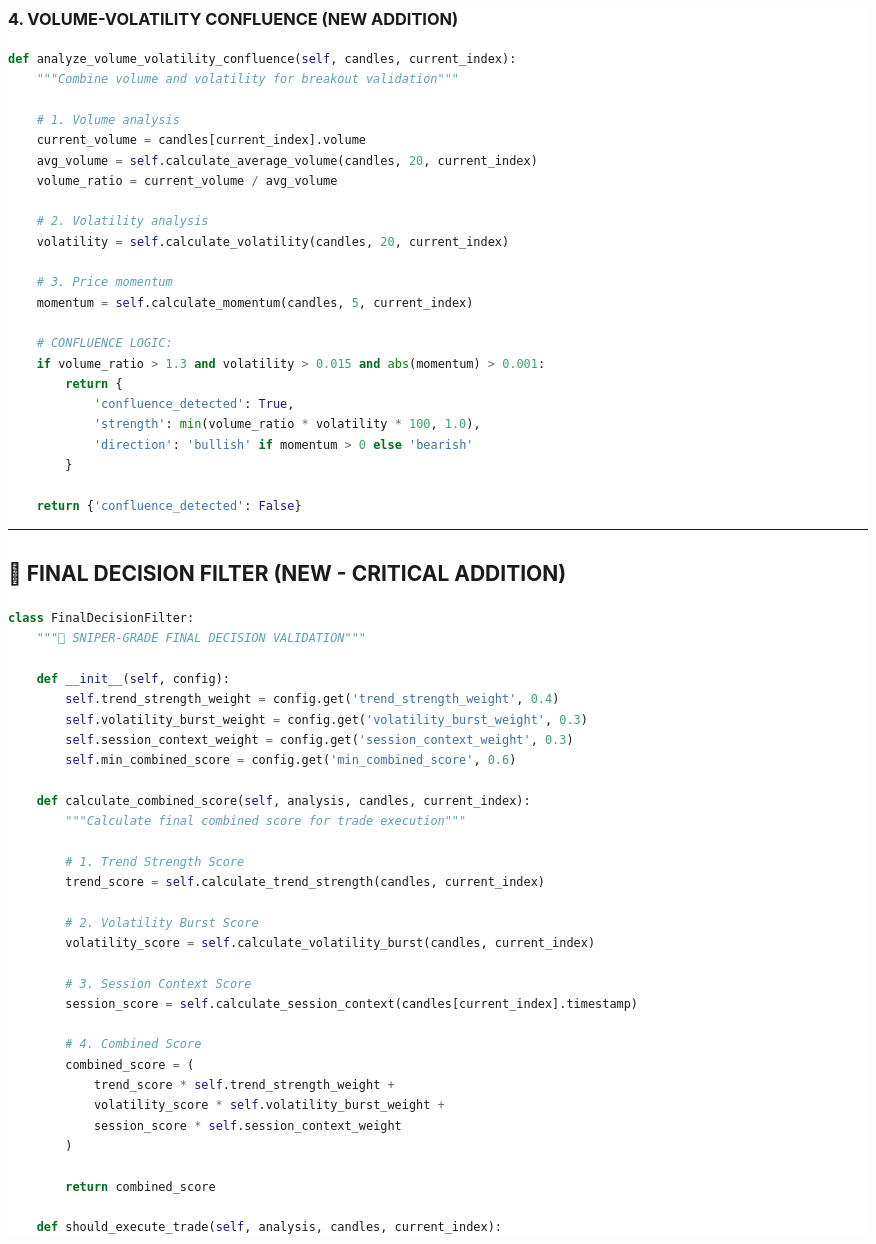 ### 4. **VOLUME-VOLATILITY CONFLUENCE** (NEW ADDITION)

```python
def analyze_volume_volatility_confluence(self, candles, current_index):
    """Combine volume and volatility for breakout validation"""
    
    # 1. Volume analysis
    current_volume = candles[current_index].volume
    avg_volume = self.calculate_average_volume(candles, 20, current_index)
    volume_ratio = current_volume / avg_volume
    
    # 2. Volatility analysis
    volatility = self.calculate_volatility(candles, 20, current_index)
    
    # 3. Price momentum
    momentum = self.calculate_momentum(candles, 5, current_index)
    
    # CONFLUENCE LOGIC:
    if volume_ratio > 1.3 and volatility > 0.015 and abs(momentum) > 0.001:
        return {
            'confluence_detected': True,
            'strength': min(volume_ratio * volatility * 100, 1.0),
            'direction': 'bullish' if momentum > 0 else 'bearish'
        }
    
    return {'confluence_detected': False}
```

---

## 🎯 FINAL DECISION FILTER (NEW - CRITICAL ADDITION)

```python
class FinalDecisionFilter:
    """🚀 SNIPER-GRADE FINAL DECISION VALIDATION"""
    
    def __init__(self, config):
        self.trend_strength_weight = config.get('trend_strength_weight', 0.4)
        self.volatility_burst_weight = config.get('volatility_burst_weight', 0.3)
        self.session_context_weight = config.get('session_context_weight', 0.3)
        self.min_combined_score = config.get('min_combined_score', 0.6)
    
    def calculate_combined_score(self, analysis, candles, current_index):
        """Calculate final combined score for trade execution"""
        
        # 1. Trend Strength Score
        trend_score = self.calculate_trend_strength(candles, current_index)
        
        # 2. Volatility Burst Score
        volatility_score = self.calculate_volatility_burst(candles, current_index)
        
        # 3. Session Context Score
        session_score = self.calculate_session_context(candles[current_index].timestamp)
        
        # 4. Combined Score
        combined_score = (
            trend_score * self.trend_strength_weight +
            volatility_score * self.volatility_burst_weight +
            session_score * self.session_context_weight
        )
        
        return combined_score
    
    def should_execute_trade(self, analysis, candles, current_index):
```